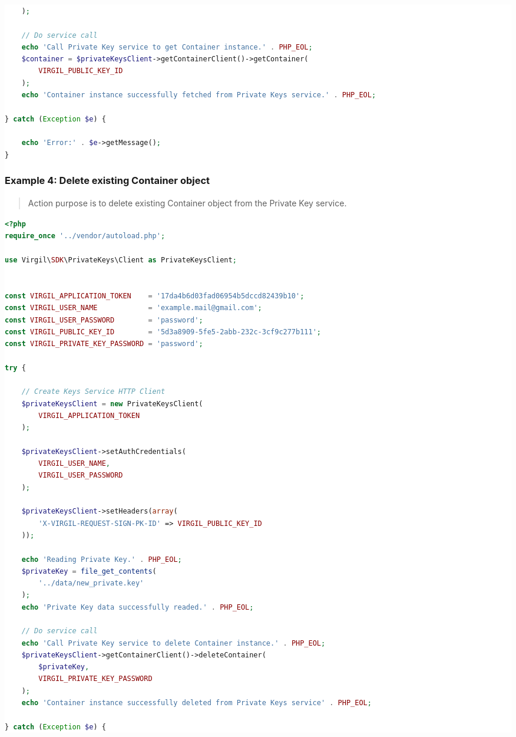 ```php
    );

    // Do service call
    echo 'Call Private Key service to get Container instance.' . PHP_EOL;
    $container = $privateKeysClient->getContainerClient()->getContainer(
        VIRGIL_PUBLIC_KEY_ID
    );
    echo 'Container instance successfully fetched from Private Keys service.' . PHP_EOL;

} catch (Exception $e) {

    echo 'Error:' . $e->getMessage();
}
```

### <a name="example-4"></a> Example 4: Delete existing Container object

> Action purpose is to delete existing Container object from the Private Key service.

```php
<?php
require_once '../vendor/autoload.php';

use Virgil\SDK\PrivateKeys\Client as PrivateKeysClient;


const VIRGIL_APPLICATION_TOKEN    = '17da4b6d03fad06954b5dccd82439b10';
const VIRGIL_USER_NAME            = 'example.mail@gmail.com';
const VIRGIL_USER_PASSWORD        = 'password';
const VIRGIL_PUBLIC_KEY_ID        = '5d3a8909-5fe5-2abb-232c-3cf9c277b111';
const VIRGIL_PRIVATE_KEY_PASSWORD = 'password';

try {

    // Create Keys Service HTTP Client
    $privateKeysClient = new PrivateKeysClient(
        VIRGIL_APPLICATION_TOKEN
    );

    $privateKeysClient->setAuthCredentials(
        VIRGIL_USER_NAME,
        VIRGIL_USER_PASSWORD
    );

    $privateKeysClient->setHeaders(array(
        'X-VIRGIL-REQUEST-SIGN-PK-ID' => VIRGIL_PUBLIC_KEY_ID
    ));

    echo 'Reading Private Key.' . PHP_EOL;
    $privateKey = file_get_contents(
        '../data/new_private.key'
    );
    echo 'Private Key data successfully readed.' . PHP_EOL;

    // Do service call
    echo 'Call Private Key service to delete Container instance.' . PHP_EOL;
    $privateKeysClient->getContainerClient()->deleteContainer(
        $privateKey,
        VIRGIL_PRIVATE_KEY_PASSWORD
    );
    echo 'Container instance successfully deleted from Private Keys service' . PHP_EOL;

} catch (Exception $e) {
```